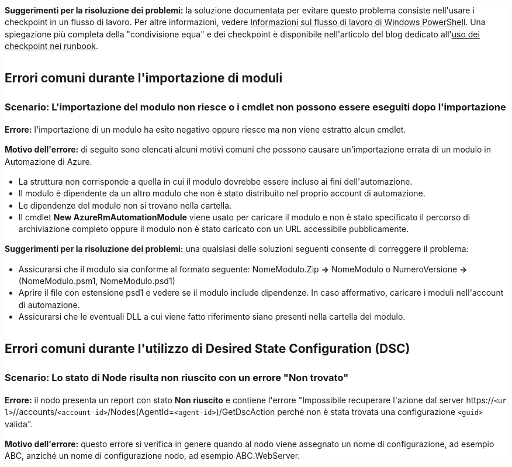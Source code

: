 **Suggerimenti per la risoluzione dei problemi:** la soluzione documentata per evitare questo problema consiste nell'usare i checkpoint in un flusso di lavoro. Per altre informazioni, vedere [Informazioni sul flusso di lavoro di Windows PowerShell](automation-powershell-workflow.md#checkpoints). Una spiegazione più completa della "condivisione equa" e dei checkpoint è disponibile nell'articolo del blog dedicato all'[uso dei checkpoint nei runbook](https://azure.microsoft.com/blog/azure-automation-reliable-fault-tolerant-runbook-execution-using-checkpoints/).

## <a name="common-errors-when-importing-modules"></a>Errori comuni durante l'importazione di moduli
### <a name="scenario-module-fails-to-import-or-cmdlets-cant-be-executed-after-importing"></a>Scenario: L'importazione del modulo non riesce o i cmdlet non possono essere eseguiti dopo l'importazione
**Errore:** l'importazione di un modulo ha esito negativo oppure riesce ma non viene estratto alcun cmdlet.

**Motivo dell'errore:** di seguito sono elencati alcuni motivi comuni che possono causare un'importazione errata di un modulo in Automazione di Azure.

* La struttura non corrisponde a quella in cui il modulo dovrebbe essere incluso ai fini dell'automazione.
* Il modulo è dipendente da un altro modulo che non è stato distribuito nel proprio account di automazione.
* Le dipendenze del modulo non si trovano nella cartella.
* Il cmdlet **New AzureRmAutomationModule** viene usato per caricare il modulo e non è stato specificato il percorso di archiviazione completo oppure il modulo non è stato caricato con un URL accessibile pubblicamente.

**Suggerimenti per la risoluzione dei problemi:** una qualsiasi delle soluzioni seguenti consente di correggere il problema:

* Assicurarsi che il modulo sia conforme al formato seguente: NomeModulo.Zip **->** NomeModulo o NumeroVersione **->** (NomeModulo.psm1, NomeModulo.psd1)
* Aprire il file con estensione psd1 e vedere se il modulo include dipendenze. In caso affermativo, caricare i moduli nell'account di automazione.
* Assicurarsi che le eventuali DLL a cui viene fatto riferimento siano presenti nella cartella del modulo.

## <a name="common-errors-when-working-with-desired-state-configuration-dsc"></a>Errori comuni durante l'utilizzo di Desired State Configuration (DSC)
### <a name="scenario-node-is-in-failed-status-with-a-not-found-error"></a>Scenario: Lo stato di Node risulta non riuscito con un errore "Non trovato"
**Errore:** il nodo presenta un report con stato **Non riuscito** e contiene l'errore "Impossibile recuperare l'azione dal server https://``<url>``//accounts/``<account-id>``/Nodes(AgentId=``<agent-id>``)/GetDscAction perché non è stata trovata una configurazione ``<guid>`` valida".

**Motivo dell'errore:** questo errore si verifica in genere quando al nodo viene assegnato un nome di configurazione, ad esempio ABC, anziché un nome di configurazione nodo, ad esempio ABC.WebServer.
